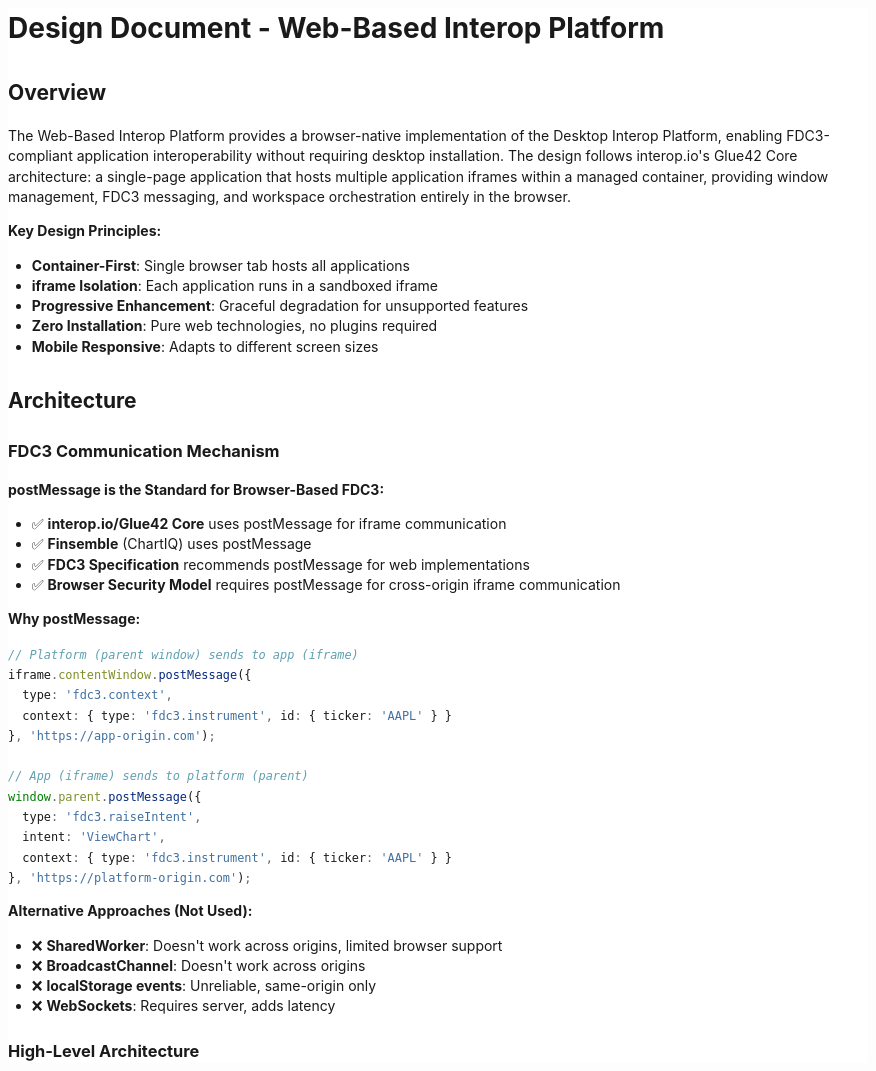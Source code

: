 # Design Document - Web-Based Interop Platform

## Overview

The Web-Based Interop Platform provides a browser-native implementation of the Desktop Interop Platform, enabling FDC3-compliant application interoperability without requiring desktop installation. The design follows interop.io's Glue42 Core architecture: a single-page application that hosts multiple application iframes within a managed container, providing window management, FDC3 messaging, and workspace orchestration entirely in the browser.

**Key Design Principles:**
- **Container-First**: Single browser tab hosts all applications
- **iframe Isolation**: Each application runs in a sandboxed iframe
- **Progressive Enhancement**: Graceful degradation for unsupported features
- **Zero Installation**: Pure web technologies, no plugins required
- **Mobile Responsive**: Adapts to different screen sizes

## Architecture

### FDC3 Communication Mechanism

**postMessage is the Standard for Browser-Based FDC3:**
- ✅ **interop.io/Glue42 Core** uses postMessage for iframe communication
- ✅ **Finsemble** (ChartIQ) uses postMessage
- ✅ **FDC3 Specification** recommends postMessage for web implementations
- ✅ **Browser Security Model** requires postMessage for cross-origin iframe communication

**Why postMessage:**
```typescript
// Platform (parent window) sends to app (iframe)
iframe.contentWindow.postMessage({
  type: 'fdc3.context',
  context: { type: 'fdc3.instrument', id: { ticker: 'AAPL' } }
}, 'https://app-origin.com');

// App (iframe) sends to platform (parent)
window.parent.postMessage({
  type: 'fdc3.raiseIntent',
  intent: 'ViewChart',
  context: { type: 'fdc3.instrument', id: { ticker: 'AAPL' } }
}, 'https://platform-origin.com');
```

**Alternative Approaches (Not Used):**
- ❌ **SharedWorker**: Doesn't work across origins, limited browser support
- ❌ **BroadcastChannel**: Doesn't work across origins
- ❌ **localStorage events**: Unreliable, same-origin only
- ❌ **WebSockets**: Requires server, adds latency

### High-Level Architecture
